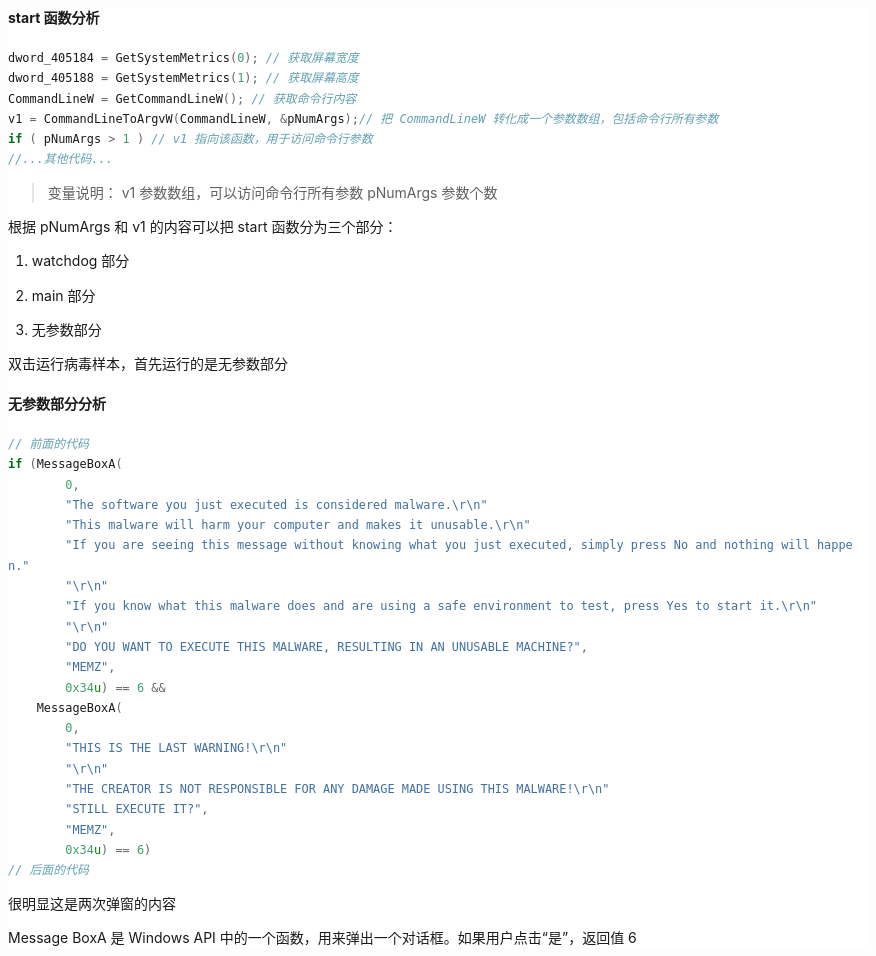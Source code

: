 #### start 函数分析

```c
dword_405184 = GetSystemMetrics(0); // 获取屏幕宽度
dword_405188 = GetSystemMetrics(1); // 获取屏幕高度
CommandLineW = GetCommandLineW(); // 获取命令行内容
v1 = CommandLineToArgvW(CommandLineW, &pNumArgs);// 把 CommandLineW 转化成一个参数数组，包括命令行所有参数
if ( pNumArgs > 1 ) // v1 指向该函数，用于访问命令行参数
//...其他代码...
```

> 变量说明：
> v1 参数数组，可以访问命令行所有参数
> pNumArgs 参数个数

根据 pNumArgs 和 v1 的内容可以把 start 函数分为三个部分：

1. watchdog 部分

2. main 部分

3. 无参数部分

双击运行病毒样本，首先运行的是无参数部分

#### 无参数部分分析

```c
// 前面的代码
if (MessageBoxA(
        0,
        "The software you just executed is considered malware.\r\n"
        "This malware will harm your computer and makes it unusable.\r\n"
        "If you are seeing this message without knowing what you just executed, simply press No and nothing will happen."
        "\r\n"
        "If you know what this malware does and are using a safe environment to test, press Yes to start it.\r\n"
        "\r\n"
        "DO YOU WANT TO EXECUTE THIS MALWARE, RESULTING IN AN UNUSABLE MACHINE?",
        "MEMZ",
        0x34u) == 6 &&
    MessageBoxA(
        0,
        "THIS IS THE LAST WARNING!\r\n"
        "\r\n"
        "THE CREATOR IS NOT RESPONSIBLE FOR ANY DAMAGE MADE USING THIS MALWARE!\r\n"
        "STILL EXECUTE IT?",
        "MEMZ",
        0x34u) == 6)
// 后面的代码
```

很明显这是两次弹窗的内容

Message BoxA 是 Windows API 中的一个函数，用来弹出一个对话框。如果用户点击“是”，返回值 6

